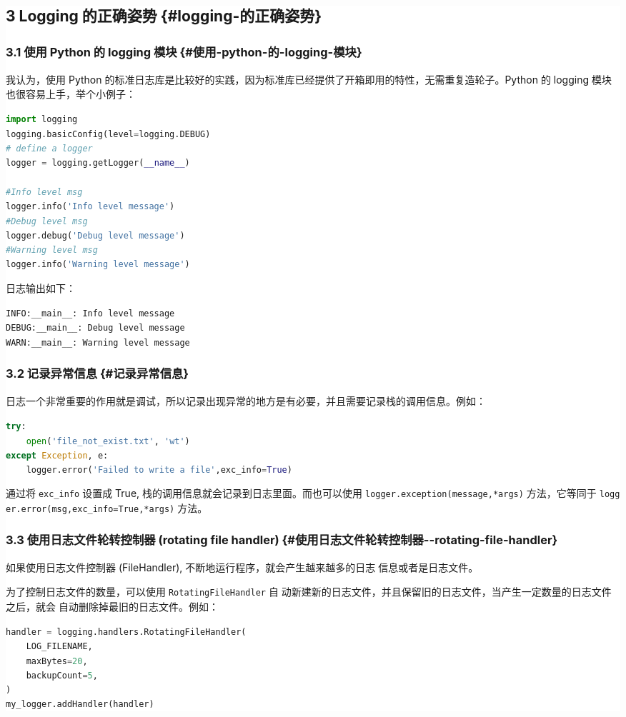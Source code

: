 
## <span class="section-num">3</span> Logging 的正确姿势 {#logging-的正确姿势}


### <span class="section-num">3.1</span> 使用 Python 的 logging 模块 {#使用-python-的-logging-模块}

我认为，使用 Python 的标准日志库是比较好的实践，因为标准库已经提供了开箱即用的特性，无需重复造轮子。Python 的 logging 模块也很容易上手，举个小例子：

```python
import logging
logging.basicConfig(level=logging.DEBUG)
# define a logger
logger = logging.getLogger(__name__)

#Info level msg
logger.info('Info level message')
#Debug level msg
logger.debug('Debug level message')
#Warning level msg
logger.info('Warning level message')
```

日志输出如下：

```text
INFO:__main__: Info level message
DEBUG:__main__: Debug level message
WARN:__main__: Warning level message
```


### <span class="section-num">3.2</span> 记录异常信息 {#记录异常信息}

日志一个非常重要的作用就是调试，所以记录出现异常的地方是有必要，并且需要记录栈的调用信息。例如：

```python
try:
    open('file_not_exist.txt', 'wt')
except Exception, e:
    logger.error('Failed to write a file',exc_info=True)
```

通过将 `exc_info` 设置成 True, 栈的调用信息就会记录到日志里面。而也可以使用 `logger.exception(message,*args)` 方法，它等同于 `logger.error(msg,exc_info=True,*args)` 方法。


### <span class="section-num">3.3</span> 使用日志文件轮转控制器 (rotating file handler) {#使用日志文件轮转控制器--rotating-file-handler}

如果使用日志文件控制器 (FileHandler), 不断地运行程序，就会产生越来越多的日志 信息或者是日志文件。

为了控制日志文件的数量，可以使用 `RotatingFileHandler` 自 动新建新的日志文件，并且保留旧的日志文件，当产生一定数量的日志文件之后，就会 自动删除掉最旧的日志文件。例如：

```python
handler = logging.handlers.RotatingFileHandler(
    LOG_FILENAME,
    maxBytes=20,
    backupCount=5,
)
my_logger.addHandler(handler)
```
